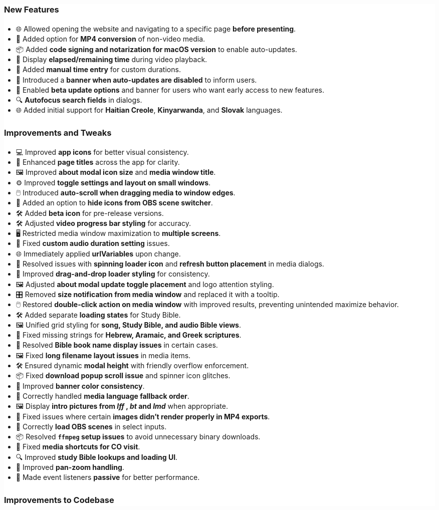 ### New Features

- 🌐 Allowed opening the website and navigating to a specific page **before presenting**.
- 💾 Added option for **MP4 conversion** of non-video media.
- 📦 Added **code signing and notarization for macOS version** to enable auto-updates.
- 🎥 Display **elapsed/remaining time** during video playback.
- 🎥 Added **manual time entry** for custom durations.
- 🚩 Introduced a **banner when auto-updates are disabled** to inform users.
- 📅 Enabled **beta update options** and banner for users who want early access to new features.
- 🔍 **Autofocus search fields** in dialogs.
- 🌐 Added initial support for **Haitian Creole**, **Kinyarwanda**, and **Slovak** languages.

### Improvements and Tweaks

- 💻 Improved **app icons** for better visual consistency.
- 📄 Enhanced **page titles** across the app for clarity.
- 🖼️ Improved **about modal icon size** and **media window title**.
- ⚙️ Improved **toggle settings and layout on small windows**.
- 🖱️ Introduced **auto-scroll when dragging media to window edges**.
- 🎥 Added an option to **hide icons from OBS scene switcher**.
- 🛠️ Added **beta icon** for pre-release versions.
- 🛠️ Adjusted **video progress bar styling** for accuracy.
- 🖥️ Restricted media window maximization to **multiple screens**.
- 🎵 Fixed **custom audio duration setting** issues.
- 🌐 Immediately applied **urlVariables** upon change.
- 🔄 Resolved issues with **spinning loader icon** and **refresh button placement** in media dialogs.
- 🎨 Improved **drag-and-drop loader styling** for consistency.
- 🖼️ Adjusted **about modal update toggle placement** and logo attention styling.
- 🎛️ Removed **size notification from media window** and replaced it with a tooltip.
- 🖱️ Restored **double-click action on media window** with improved results, preventing unintended maximize behavior.
- 🛠️ Added separate **loading states** for Study Bible.
- 🖼️ Unified grid styling for **song, Study Bible, and audio Bible views**.
- 📜 Fixed missing strings for **Hebrew, Aramaic, and Greek scriptures**.
- 📜 Resolved **Bible book name display issues** in certain cases.
- 🖼️ Fixed **long filename layout issues** in media items.
- 🛠️ Ensured dynamic **modal height** with friendly overflow enforcement.
- 📦 Fixed **download popup scroll issue** and spinner icon glitches.
- 🎨 Improved **banner color consistency**.
- 📜 Correctly handled **media language fallback order**.
- 🖼️ Display **intro pictures from _lff_ , _bt_ and _lmd_** when appropriate.
- 🎥 Fixed issues where certain **images didn’t render properly in MP4 exports**.
- 🎥 Correctly **load OBS scenes** in select inputs.
- 📦 Resolved **`ffmpeg` setup issues** to avoid unnecessary binary downloads.
- 🎥 Fixed **media shortcuts for CO visit**.
- 🔍 Improved **study Bible lookups and loading UI**.
- 🔧 Improved **pan-zoom handling**.
- 🚀 Made event listeners **passive** for better performance.

### Improvements to Codebase

